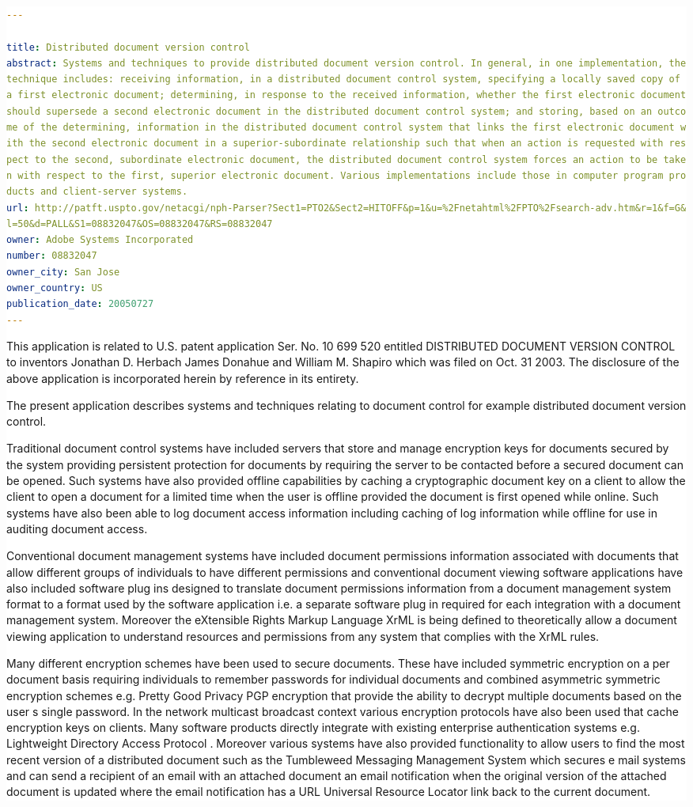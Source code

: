 ```yaml
---

title: Distributed document version control
abstract: Systems and techniques to provide distributed document version control. In general, in one implementation, the technique includes: receiving information, in a distributed document control system, specifying a locally saved copy of a first electronic document; determining, in response to the received information, whether the first electronic document should supersede a second electronic document in the distributed document control system; and storing, based on an outcome of the determining, information in the distributed document control system that links the first electronic document with the second electronic document in a superior-subordinate relationship such that when an action is requested with respect to the second, subordinate electronic document, the distributed document control system forces an action to be taken with respect to the first, superior electronic document. Various implementations include those in computer program products and client-server systems.
url: http://patft.uspto.gov/netacgi/nph-Parser?Sect1=PTO2&Sect2=HITOFF&p=1&u=%2Fnetahtml%2FPTO%2Fsearch-adv.htm&r=1&f=G&l=50&d=PALL&S1=08832047&OS=08832047&RS=08832047
owner: Adobe Systems Incorporated
number: 08832047
owner_city: San Jose
owner_country: US
publication_date: 20050727
---
```

This application is related to U.S. patent application Ser. No. 10 699 520 entitled DISTRIBUTED DOCUMENT VERSION CONTROL to inventors Jonathan D. Herbach James Donahue and William M. Shapiro which was filed on Oct. 31 2003. The disclosure of the above application is incorporated herein by reference in its entirety.

The present application describes systems and techniques relating to document control for example distributed document version control.

Traditional document control systems have included servers that store and manage encryption keys for documents secured by the system providing persistent protection for documents by requiring the server to be contacted before a secured document can be opened. Such systems have also provided offline capabilities by caching a cryptographic document key on a client to allow the client to open a document for a limited time when the user is offline provided the document is first opened while online. Such systems have also been able to log document access information including caching of log information while offline for use in auditing document access.

Conventional document management systems have included document permissions information associated with documents that allow different groups of individuals to have different permissions and conventional document viewing software applications have also included software plug ins designed to translate document permissions information from a document management system format to a format used by the software application i.e. a separate software plug in required for each integration with a document management system. Moreover the eXtensible Rights Markup Language XrML is being defined to theoretically allow a document viewing application to understand resources and permissions from any system that complies with the XrML rules.

Many different encryption schemes have been used to secure documents. These have included symmetric encryption on a per document basis requiring individuals to remember passwords for individual documents and combined asymmetric symmetric encryption schemes e.g. Pretty Good Privacy PGP encryption that provide the ability to decrypt multiple documents based on the user s single password. In the network multicast broadcast context various encryption protocols have also been used that cache encryption keys on clients. Many software products directly integrate with existing enterprise authentication systems e.g. Lightweight Directory Access Protocol . Moreover various systems have also provided functionality to allow users to find the most recent version of a distributed document such as the Tumbleweed Messaging Management System which secures e mail systems and can send a recipient of an email with an attached document an email notification when the original version of the attached document is updated where the email notification has a URL Universal Resource Locator link back to the current document.
